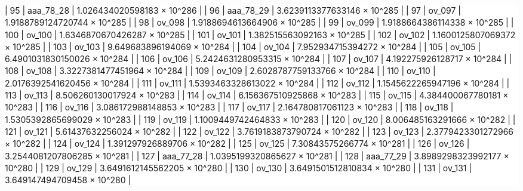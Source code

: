 | 95 | aaa_78_28 | 1.026434020598183 × 10^286 |
| 96 | aaa_78_29 | 3.6239113377633146 × 10^285 |
| 97 | ov_097 | 1.9188789124720744 × 10^285 |
| 98 | ov_098 | 1.9188694613664906 × 10^285 |
| 99 | ov_099 | 1.9188664386114338 × 10^285 |
| 100 | ov_100 | 1.6346870670426287 × 10^285 |
| 101 | ov_101 | 1.382515563092163 × 10^285 |
| 102 | ov_102 | 1.1600125807069372 × 10^285 |
| 103 | ov_103 | 9.649683896194069 × 10^284 |
| 104 | ov_104 | 7.952934715394272 × 10^284 |
| 105 | ov_105 | 6.4901031830150026 × 10^284 |
| 106 | ov_106 | 5.2424631280953315 × 10^284 |
| 107 | ov_107 | 4.192275926128717 × 10^284 |
| 108 | ov_108 | 3.3227381477451964 × 10^284 |
| 109 | ov_109 | 2.6028787759133766 × 10^284 |
| 110 | ov_110 | 2.0176392541620456 × 10^284 |
| 111 | ov_111 | 1.5393463328613022 × 10^284 |
| 112 | ov_112 | 1.1545622265947196 × 10^284 |
| 113 | ov_113 | 8.506260130017924 × 10^283 |
| 114 | ov_114 | 6.156367510925868 × 10^283 |
| 115 | ov_115 | 4.384400067780181 × 10^283 |
| 116 | ov_116 | 3.086172988148853 × 10^283 |
| 117 | ov_117 | 2.164780817061123 × 10^283 |
| 118 | ov_118 | 1.5305392865699029 × 10^283 |
| 119 | ov_119 | 1.1009449742464833 × 10^283 |
| 120 | ov_120 | 8.006485163291666 × 10^282 |
| 121 | ov_121 | 5.61437632256024 × 10^282 |
| 122 | ov_122 | 3.7619183873790724 × 10^282 |
| 123 | ov_123 | 2.3779423301272966 × 10^282 |
| 124 | ov_124 | 1.391297926889706 × 10^282 |
| 125 | ov_125 | 7.30843575266774 × 10^281 |
| 126 | ov_126 | 3.2544081207806285 × 10^281 |
| 127 | aaa_77_28 | 1.0395199320865627 × 10^281 |
| 128 | aaa_77_29 | 3.8989298323992177 × 10^280 |
| 129 | ov_129 | 3.6491612145562205 × 10^280 |
| 130 | ov_130 | 3.6491501512810834 × 10^280 |
| 131 | ov_131 | 3.649147494709458 × 10^280 |
